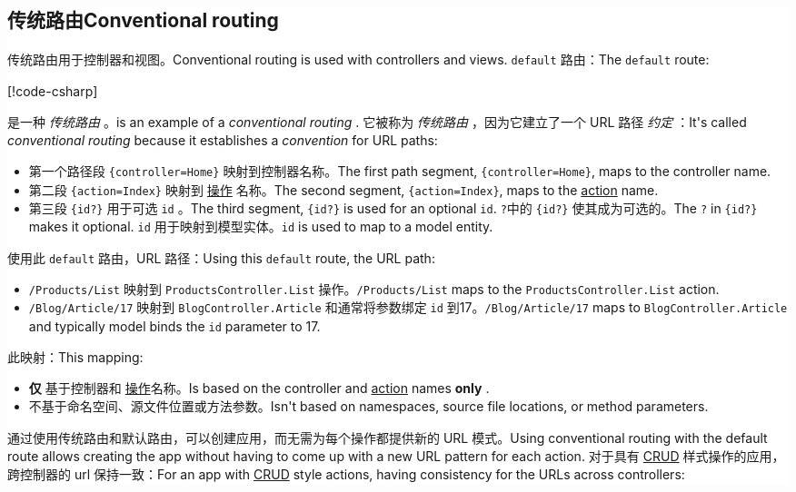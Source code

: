 <a name="routing-conventional-ref-label"></a>
<a name="crd"></a>

## <a name="conventional-routing"></a><span data-ttu-id="65a85-157">传统路由</span><span class="sxs-lookup"><span data-stu-id="65a85-157">Conventional routing</span></span>

<span data-ttu-id="65a85-158">传统路由用于控制器和视图。</span><span class="sxs-lookup"><span data-stu-id="65a85-158">Conventional routing is used with controllers and views.</span></span> <span data-ttu-id="65a85-159">`default` 路由：</span><span class="sxs-lookup"><span data-stu-id="65a85-159">The `default` route:</span></span>

[!code-csharp[](routing/samples/3.x/main/StartupDefaultMVC.cs?name=snippet2)]

<span data-ttu-id="65a85-160">是一种 *传统路由* 。</span><span class="sxs-lookup"><span data-stu-id="65a85-160">is an example of a *conventional routing* .</span></span> <span data-ttu-id="65a85-161">它被称为 *传统路由* ，因为它建立了一个 URL 路径 *约定* ：</span><span class="sxs-lookup"><span data-stu-id="65a85-161">It's called *conventional routing* because it establishes a *convention* for URL paths:</span></span>

* <span data-ttu-id="65a85-162">第一个路径段 `{controller=Home}` 映射到控制器名称。</span><span class="sxs-lookup"><span data-stu-id="65a85-162">The first path segment, `{controller=Home}`, maps to the controller name.</span></span>
* <span data-ttu-id="65a85-163">第二段 `{action=Index}` 映射到 [操作](#action) 名称。</span><span class="sxs-lookup"><span data-stu-id="65a85-163">The second segment, `{action=Index}`, maps to the [action](#action) name.</span></span>
* <span data-ttu-id="65a85-164">第三段 `{id?}` 用于可选 `id` 。</span><span class="sxs-lookup"><span data-stu-id="65a85-164">The third segment, `{id?}` is used for an optional `id`.</span></span> <span data-ttu-id="65a85-165">`?`中的 `{id?}` 使其成为可选的。</span><span class="sxs-lookup"><span data-stu-id="65a85-165">The `?` in `{id?}` makes it optional.</span></span> <span data-ttu-id="65a85-166">`id` 用于映射到模型实体。</span><span class="sxs-lookup"><span data-stu-id="65a85-166">`id` is used to map to a model entity.</span></span>

<span data-ttu-id="65a85-167">使用此 `default` 路由，URL 路径：</span><span class="sxs-lookup"><span data-stu-id="65a85-167">Using this `default` route, the URL path:</span></span>

* <span data-ttu-id="65a85-168">`/Products/List` 映射到 `ProductsController.List` 操作。</span><span class="sxs-lookup"><span data-stu-id="65a85-168">`/Products/List` maps to the `ProductsController.List` action.</span></span>
* <span data-ttu-id="65a85-169">`/Blog/Article/17` 映射到 `BlogController.Article` 和通常将参数绑定 `id` 到17。</span><span class="sxs-lookup"><span data-stu-id="65a85-169">`/Blog/Article/17` maps to `BlogController.Article` and typically model binds the `id` parameter to 17.</span></span>

<span data-ttu-id="65a85-170">此映射：</span><span class="sxs-lookup"><span data-stu-id="65a85-170">This mapping:</span></span>

* <span data-ttu-id="65a85-171">**仅** 基于控制器和 [操作](#action)名称。</span><span class="sxs-lookup"><span data-stu-id="65a85-171">Is based on the controller and [action](#action) names **only** .</span></span>
* <span data-ttu-id="65a85-172">不基于命名空间、源文件位置或方法参数。</span><span class="sxs-lookup"><span data-stu-id="65a85-172">Isn't based on namespaces, source file locations, or method parameters.</span></span>

<span data-ttu-id="65a85-173">通过使用传统路由和默认路由，可以创建应用，而无需为每个操作都提供新的 URL 模式。</span><span class="sxs-lookup"><span data-stu-id="65a85-173">Using conventional routing with the default route allows creating the app without having to come up with a new URL pattern for each action.</span></span> <span data-ttu-id="65a85-174">对于具有 [CRUD](https://wikipedia.org/wiki/Create,_read,_update_and_delete) 样式操作的应用，跨控制器的 url 保持一致：</span><span class="sxs-lookup"><span data-stu-id="65a85-174">For an app with [CRUD](https://wikipedia.org/wiki/Create,_read,_update_and_delete) style actions, having consistency for the URLs across controllers:</span></span>
